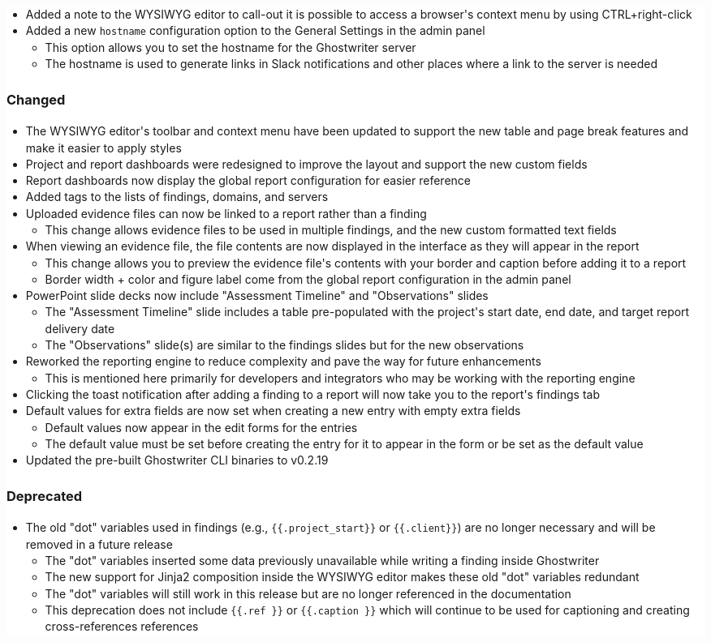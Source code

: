 * Added a note to the WYSIWYG editor to call-out it is possible to access a browser's context menu by using CTRL+right-click
* Added a new `hostname` configuration option to the General Settings in the admin panel
  * This option allows you to set the hostname for the Ghostwriter server
  * The hostname is used to generate links in Slack notifications and other places where a link to the server is needed

### Changed

* The WYSIWYG editor's toolbar and context menu have been updated to support the new table and page break features and make it easier to apply styles
* Project and report dashboards were redesigned to improve the layout and support the new custom fields
* Report dashboards now display the global report configuration for easier reference
* Added tags to the lists of findings, domains, and servers
* Uploaded evidence files can now be linked to a report rather than a finding
  * This change allows evidence files to be used in multiple findings, and the new custom formatted text fields
* When viewing an evidence file, the file contents are now displayed in the interface as they will appear in the report
  * This change allows you to preview the evidence file's contents with your border and caption before adding it to a report
  * Border width + color and figure label come from the global report configuration in the admin panel
* PowerPoint slide decks now include "Assessment Timeline" and "Observations" slides
  * The "Assessment Timeline" slide includes a table pre-populated with the project's start date, end date, and target report delivery date
  * The "Observations" slide(s) are similar to the findings slides but for the new observations 
* Reworked the reporting engine to reduce complexity and pave the way for future enhancements
  * This is mentioned here primarily for developers and integrators who may be working with the reporting engine
* Clicking the toast notification after adding a finding to a report will now take you to the report's findings tab
* Default values for extra fields are now set when creating a new entry with empty extra fields 
  * Default values now appear in the edit forms for the entries
  * The default value must be set before creating the entry for it to appear in the form or be set as the default value
* Updated the pre-built Ghostwriter CLI binaries to v0.2.19

### Deprecated

* The old "dot" variables used in findings (e.g., `{{.project_start}}` or `{{.client}}`) are no longer necessary and will be removed in a future release
  * The "dot" variables inserted some data previously unavailable while writing a finding inside Ghostwriter
  * The new support for Jinja2 composition inside the WYSIWYG editor makes these old "dot" variables redundant
  * The "dot" variables will still work in this release but are no longer referenced in the documentation
  * This deprecation does not include `{{.ref }}` or `{{.caption }}` which will continue to be used for captioning and creating cross-references references
